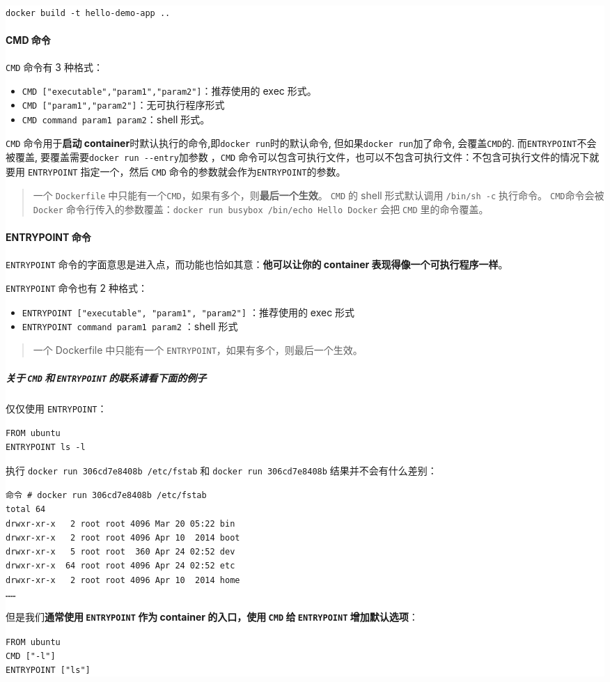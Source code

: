 ```docker
docker build -t hello-demo-app ..
```

#### CMD 命令

`CMD` 命令有 3 种格式：

- `CMD ["executable","param1","param2"]`：推荐使用的 exec 形式。
- `CMD ["param1","param2"]`：无可执行程序形式
- `CMD command param1 param2`：shell 形式。

`CMD` 命令用于**启动 container**时默认执行的命令,即`docker run`时的默认命令, 但如果`docker run`加了命令, 会覆盖`CMD`的. 而`ENTRYPOINT`不会被覆盖, 要覆盖需要`docker run --entry`加参数
，`CMD` 命令可以包含可执行文件，也可以不包含可执行文件：不包含可执行文件的情况下就要用 `ENTRYPOINT` 指定一个，然后 `CMD` 命令的参数就会作为`ENTRYPOINT`的参数。

> 一个 `Dockerfile` 中只能有一个`CMD`，如果有多个，则**最后一个生效**。
> `CMD` 的 shell 形式默认调用 `/bin/sh -c` 执行命令。
> `CMD`命令会被 `Docker` 命令行传入的参数覆盖：`docker run busybox /bin/echo Hello Docker` 会把 `CMD` 里的命令覆盖。

#### ENTRYPOINT 命令

`ENTRYPOINT` 命令的字面意思是进入点，而功能也恰如其意：**他可以让你的 container 表现得像一个可执行程序一样**。

`ENTRYPOINT` 命令也有 2 种格式：

- `ENTRYPOINT ["executable", "param1", "param2"]` ：推荐使用的 exec 形式
- `ENTRYPOINT command param1 param2` ：shell 形式

> 一个 Dockerfile 中只能有一个 `ENTRYPOINT`，如果有多个，则最后一个生效。

##### 关于 `CMD` 和 `ENTRYPOINT` 的联系请看下面的例子

仅仅使用 `ENTRYPOINT`：

```docker
FROM ubuntu
ENTRYPOINT ls -l
```

执行 `docker run 306cd7e8408b /etc/fstab` 和 `docker run 306cd7e8408b` 结果并不会有什么差别：

```docker
命令 # docker run 306cd7e8408b /etc/fstab
total 64
drwxr-xr-x   2 root root 4096 Mar 20 05:22 bin
drwxr-xr-x   2 root root 4096 Apr 10  2014 boot
drwxr-xr-x   5 root root  360 Apr 24 02:52 dev
drwxr-xr-x  64 root root 4096 Apr 24 02:52 etc
drwxr-xr-x   2 root root 4096 Apr 10  2014 home
……
```

但是我们**通常使用 `ENTRYPOINT` 作为 container 的入口，使用 `CMD` 给 `ENTRYPOINT` 增加默认选项**：

```docker
FROM ubuntu
CMD ["-l"]
ENTRYPOINT ["ls"]
```
